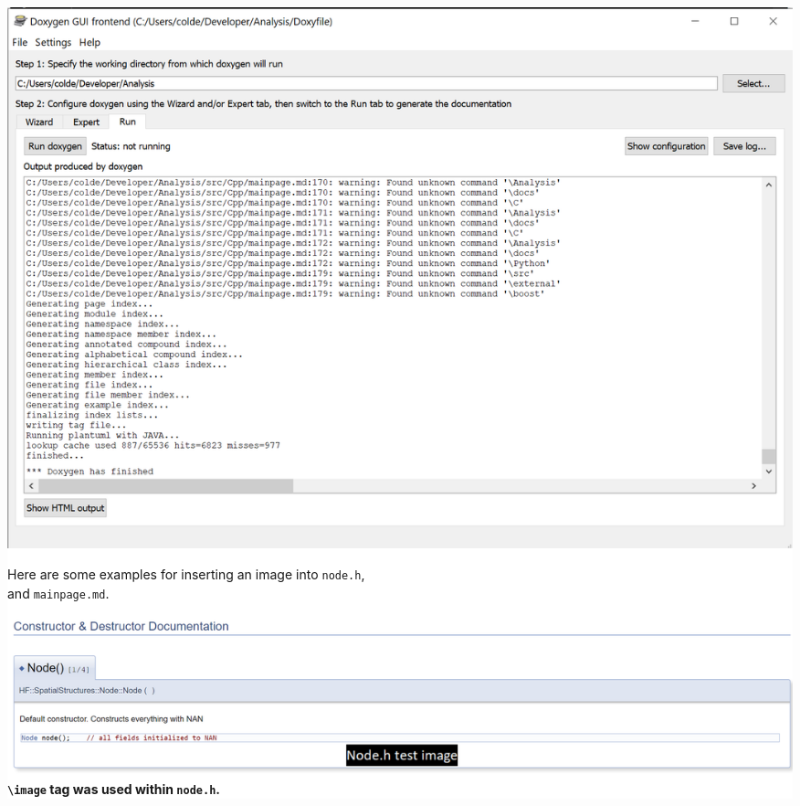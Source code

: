 ![DoxygenRun1](img/contributing/doxygen_run_1.png)

Here are some examples for inserting an image into `node.h`,<br>
and `mainpage.md`.

![DoxygenPreviewNodeH](img/contributing/doxygen_preview_node-h.png)
<b>`\image` tag was used within `node.h`.</b>
